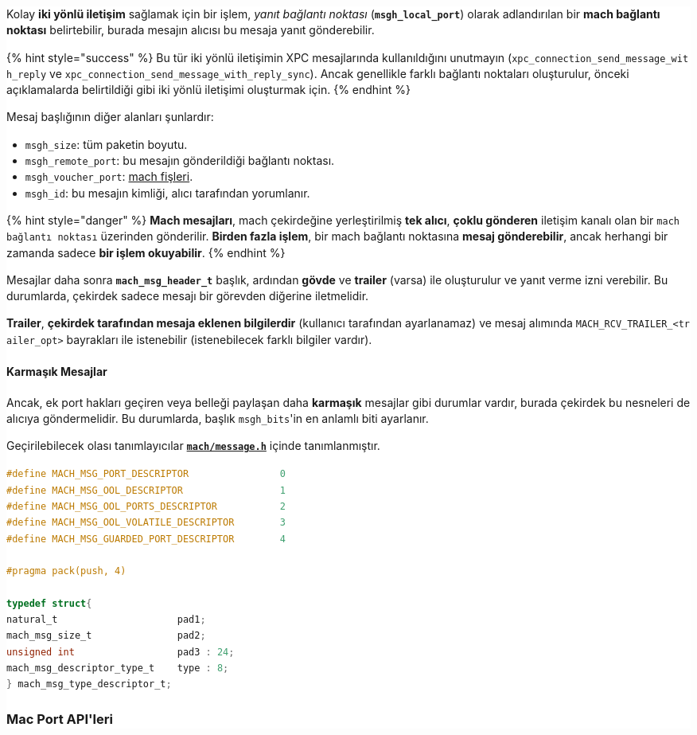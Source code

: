 Kolay **iki yönlü iletişim** sağlamak için bir işlem, _yanıt bağlantı noktası_ (**`msgh_local_port`**) olarak adlandırılan bir **mach bağlantı noktası** belirtebilir, burada mesajın alıcısı bu mesaja yanıt gönderebilir.

{% hint style="success" %}
Bu tür iki yönlü iletişimin XPC mesajlarında kullanıldığını unutmayın (`xpc_connection_send_message_with_reply` ve `xpc_connection_send_message_with_reply_sync`). Ancak genellikle farklı bağlantı noktaları oluşturulur, önceki açıklamalarda belirtildiği gibi iki yönlü iletişimi oluşturmak için.
{% endhint %}

Mesaj başlığının diğer alanları şunlardır:

- `msgh_size`: tüm paketin boyutu.
- `msgh_remote_port`: bu mesajın gönderildiği bağlantı noktası.
- `msgh_voucher_port`: [mach fişleri](https://robert.sesek.com/2023/6/mach\_vouchers.html).
- `msgh_id`: bu mesajın kimliği, alıcı tarafından yorumlanır.

{% hint style="danger" %}
**Mach mesajları**, mach çekirdeğine yerleştirilmiş **tek alıcı**, **çoklu gönderen** iletişim kanalı olan bir `mach bağlantı noktası` üzerinden gönderilir. **Birden fazla işlem**, bir mach bağlantı noktasına **mesaj gönderebilir**, ancak herhangi bir zamanda sadece **bir işlem okuyabilir**.
{% endhint %}

Mesajlar daha sonra **`mach_msg_header_t`** başlık, ardından **gövde** ve **trailer** (varsa) ile oluşturulur ve yanıt verme izni verebilir. Bu durumlarda, çekirdek sadece mesajı bir görevden diğerine iletmelidir.

**Trailer**, **çekirdek tarafından mesaja eklenen bilgilerdir** (kullanıcı tarafından ayarlanamaz) ve mesaj alımında `MACH_RCV_TRAILER_<trailer_opt>` bayrakları ile istenebilir (istenebilecek farklı bilgiler vardır).

#### Karmaşık Mesajlar

Ancak, ek port hakları geçiren veya belleği paylaşan daha **karmaşık** mesajlar gibi durumlar vardır, burada çekirdek bu nesneleri de alıcıya göndermelidir. Bu durumlarda, başlık `msgh_bits`'in en anlamlı biti ayarlanır.

Geçirilebilecek olası tanımlayıcılar [**`mach/message.h`**](https://opensource.apple.com/source/xnu/xnu-7195.81.3/osfmk/mach/message.h.auto.html) içinde tanımlanmıştır.
```c
#define MACH_MSG_PORT_DESCRIPTOR                0
#define MACH_MSG_OOL_DESCRIPTOR                 1
#define MACH_MSG_OOL_PORTS_DESCRIPTOR           2
#define MACH_MSG_OOL_VOLATILE_DESCRIPTOR        3
#define MACH_MSG_GUARDED_PORT_DESCRIPTOR        4

#pragma pack(push, 4)

typedef struct{
natural_t                     pad1;
mach_msg_size_t               pad2;
unsigned int                  pad3 : 24;
mach_msg_descriptor_type_t    type : 8;
} mach_msg_type_descriptor_t;
```
### Mac Port API'leri
